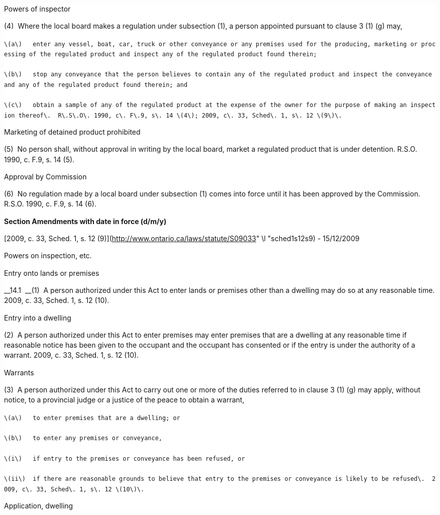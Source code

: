 Powers of inspector

\(4\)  Where the local board makes a regulation under subsection \(1\), a person appointed pursuant to clause 3 \(1\) \(g\) may,

	\(a\)	enter any vessel, boat, car, truck or other conveyance or any premises used for the producing, marketing or processing of the regulated product and inspect any of the regulated product found therein;

	\(b\)	stop any conveyance that the person believes to contain any of the regulated product and inspect the conveyance and any of the regulated product found therein; and

	\(c\)	obtain a sample of any of the regulated product at the expense of the owner for the purpose of making an inspection thereof\.  R\.S\.O\. 1990, c\. F\.9, s\. 14 \(4\); 2009, c\. 33, Sched\. 1, s\. 12 \(9\)\.

Marketing of detained product prohibited

\(5\)  No person shall, without approval in writing by the local board, market a regulated product that is under detention\.  R\.S\.O\. 1990, c\. F\.9, s\. 14 \(5\)\.

Approval by Commission

\(6\)  No regulation made by a local board under subsection \(1\) comes into force until it has been approved by the Commission\.  R\.S\.O\. 1990, c\. F\.9, s\. 14 \(6\)\.

__Section Amendments with date in force \(d/m/y\)__

[2009, c\. 33, Sched\. 1, s\. 12 \(9\)](http://www.ontario.ca/laws/statute/S09033" \l "sched1s12s9) \- 15/12/2009

Powers on inspection, etc\.

Entry onto lands or premises

<a id="BK15"></a>__14\.1  __\(1\)  A person authorized under this Act to enter lands or premises other than a dwelling may do so at any reasonable time\.  2009, c\. 33, Sched\. 1, s\. 12 \(10\)\.

Entry into a dwelling

\(2\)  A person authorized under this Act to enter premises may enter premises that are a dwelling at any reasonable time if reasonable notice has been given to the occupant and the occupant has consented or if the entry is under the authority of a warrant\.  2009, c\. 33, Sched\. 1, s\. 12 \(10\)\. 

Warrants

\(3\)  A person authorized under this Act to carry out one or more of the duties referred to in clause 3 \(1\) \(g\) may apply, without notice, to a provincial judge or a justice of the peace to obtain a warrant,

	\(a\)	to enter premises that are a dwelling; or

	\(b\)	to enter any premises or conveyance,

	\(i\)	if entry to the premises or conveyance has been refused, or 

	\(ii\)	if there are reasonable grounds to believe that entry to the premises or conveyance is likely to be refused\.  2009, c\. 33, Sched\. 1, s\. 12 \(10\)\.

Application, dwelling
